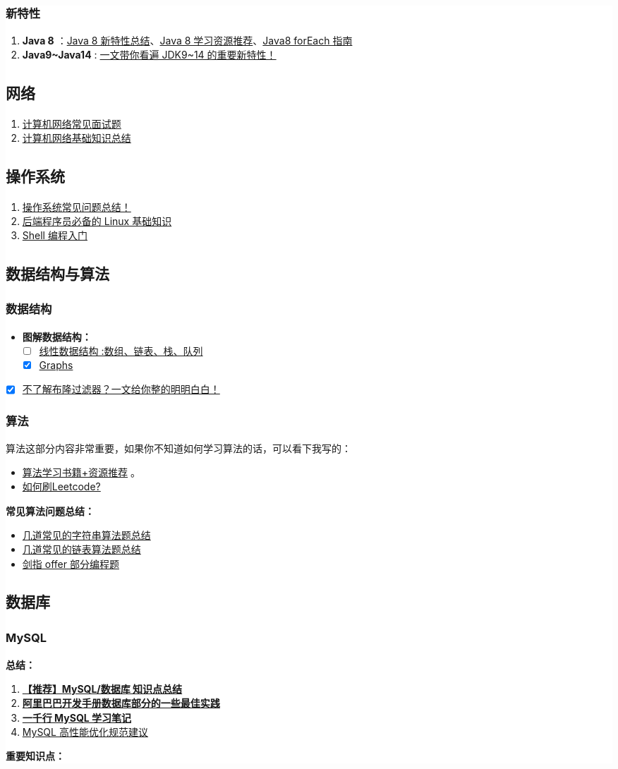### 新特性

1.  **Java 8** ：[Java 8 新特性总结](docs/java/new-features/Java8新特性总结.md)、[Java 8 学习资源推荐](docs/java/new-features/Java8教程推荐.md)、[Java8 forEach 指南](docs/java/new-features/Java8foreach指南.md)
2.  **Java9~Java14** : [一文带你看遍 JDK9~14 的重要新特性！](./docs/java/new-features/一文带你看遍JDK9到14的重要新特性.md)

## 网络

1. [计算机网络常见面试题](docs/network/计算机网络.md)
2. [计算机网络基础知识总结](docs/network/计算机网络知识总结.md)

## 操作系统

1. [操作系统常见问题总结！](docs/operating-system/basis.md)
2. [后端程序员必备的 Linux 基础知识](docs/operating-system/linux.md)
3. [Shell 编程入门](docs/operating-system/Shell.md)

## 数据结构与算法

### 数据结构

- **图解数据结构：**
  - [ ] [线性数据结构 :数组、链表、栈、队列](docs/dataStructures-algorithms/data-structure/线性数据结构.md)
  - [x] [Graphs](docs/dataStructures-algorithms/data-structure/图.md)
- [x] [不了解布隆过滤器？一文给你整的明明白白！](docs/dataStructures-algorithms/data-structure/bloom-filter.md)

### 算法

算法这部分内容非常重要，如果你不知道如何学习算法的话，可以看下我写的：

- [算法学习书籍+资源推荐](https://www.zhihu.com/question/323359308/answer/1545320858) 。
- [如何刷Leetcode?](https://github.com/prshntsuyl/fucking-algorithm/tree/english) 

**常见算法问题总结：**

- [几道常见的字符串算法题总结 ](docs/dataStructures-algorithms/几道常见的子符串算法题.md)
- [几道常见的链表算法题总结 ](docs/dataStructures-algorithms/几道常见的链表算法题.md)
- [剑指 offer 部分编程题](docs/dataStructures-algorithms/剑指offer部分编程题.md)

## 数据库

### MySQL

**总结：**

1. **[【推荐】MySQL/数据库 知识点总结](docs/database/MySQL.md)**
2. **[阿里巴巴开发手册数据库部分的一些最佳实践](docs/database/阿里巴巴开发手册数据库部分的一些最佳实践.md)**
3. **[一千行 MySQL 学习笔记](docs/database/一千行MySQL命令.md)**
4. [MySQL 高性能优化规范建议](docs/database/MySQL高性能优化规范建议.md)

**重要知识点：**
